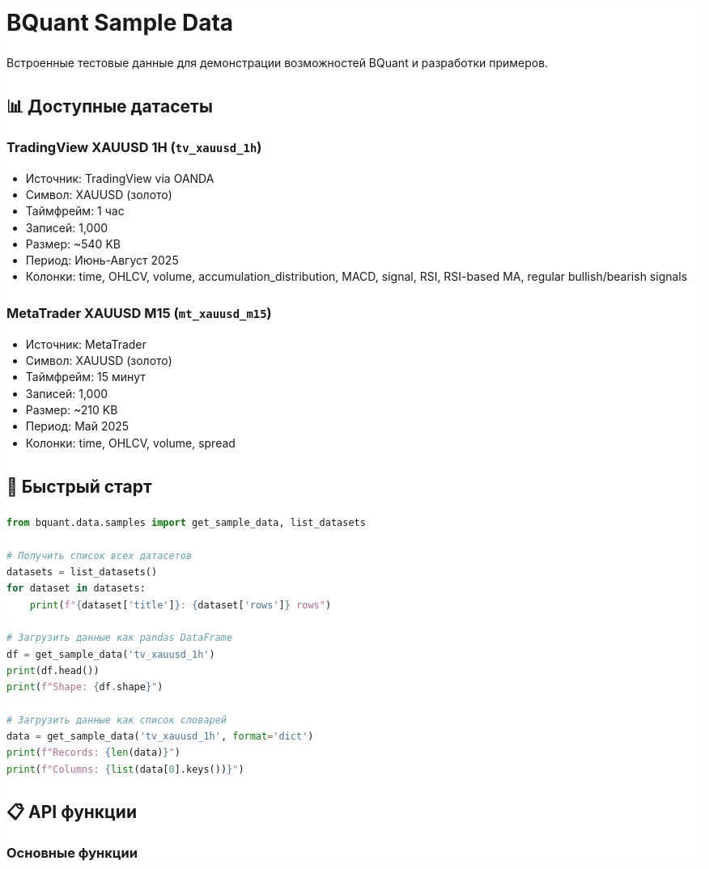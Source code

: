 # BQuant Sample Data

Встроенные тестовые данные для демонстрации возможностей BQuant и разработки примеров.

## 📊 Доступные датасеты

### TradingView XAUUSD 1H (`tv_xauusd_1h`)
- Источник: TradingView via OANDA
- Символ: XAUUSD (золото)
- Таймфрейм: 1 час
- Записей: 1,000
- Размер: ~540 KB
- Период: Июнь-Август 2025
- Колонки: time, OHLCV, volume, accumulation_distribution, MACD, signal, RSI, RSI-based MA, regular bullish/bearish signals

### MetaTrader XAUUSD M15 (`mt_xauusd_m15`)
- Источник: MetaTrader
- Символ: XAUUSD (золото)
- Таймфрейм: 15 минут
- Записей: 1,000
- Размер: ~210 KB
- Период: Май 2025
- Колонки: time, OHLCV, volume, spread

## 🚀 Быстрый старт

```python
from bquant.data.samples import get_sample_data, list_datasets

# Получить список всех датасетов
datasets = list_datasets()
for dataset in datasets:
    print(f"{dataset['title']}: {dataset['rows']} rows")

# Загрузить данные как pandas DataFrame
df = get_sample_data('tv_xauusd_1h')
print(df.head())
print(f"Shape: {df.shape}")

# Загрузить данные как список словарей
data = get_sample_data('tv_xauusd_1h', format='dict')
print(f"Records: {len(data)}")
print(f"Columns: {list(data[0].keys())}")
```

## 📋 API функции

### Основные функции
